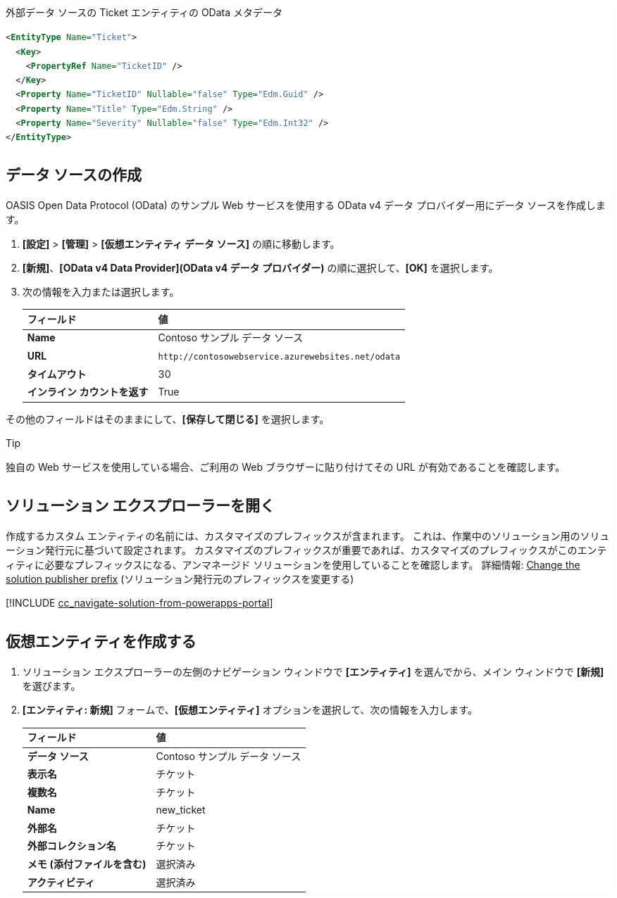 外部データ ソースの Ticket エンティティの OData メタデータ

```xml
<EntityType Name="Ticket">
  <Key>
    <PropertyRef Name="TicketID" />
  </Key>
  <Property Name="TicketID" Nullable="false" Type="Edm.Guid" />
  <Property Name="Title" Type="Edm.String" />
  <Property Name="Severity" Nullable="false" Type="Edm.Int32" />
</EntityType>
```

## <a name="create-the-data-source"></a>データ ソースの作成

OASIS Open Data Protocol (OData) のサンプル Web サービスを使用する OData v4 データ プロバイダー用にデータ ソースを作成します。

1. **[設定]** > **[管理]** > **[仮想エンティティ データ ソース]** の順に移動します。
1. **[新規]**、**[OData v4 Data Provider]\(OData v4 データ プロバイダー\)** の順に選択して、**[OK]** を選択します。
1. 次の情報を入力または選択します。

    |フィールド|値|
    |--|--|
    |**Name**|Contoso サンプル データ ソース|
    |**URL**|`http://contosowebservice.azurewebsites.net/odata` |
    |**タイムアウト**|30|
    |**インライン カウントを返す**|True|

その他のフィールドはそのままにして、**[保存して閉じる]** を選択します。

> [!TIP]
> 独自の Web サービスを使用している場合、ご利用の Web ブラウザーに貼り付けてその URL が有効であることを確認します。 

## <a name="open-solution-explorer"></a>ソリューション エクスプローラーを開く

作成するカスタム エンティティの名前には、カスタマイズのプレフィックスが含まれます。 これは、作業中のソリューション用のソリューション発行元に基づいて設定されます。 カスタマイズのプレフィックスが重要であれば、カスタマイズのプレフィックスがこのエンティティに必要なプレフィックスになる、アンマネージド ソリューションを使用していることを確認します。 詳細情報: [Change the solution publisher prefix](change-solution-publisher-prefix.md) (ソリューション発行元のプレフィックスを変更する) 

[!INCLUDE [cc_navigate-solution-from-powerapps-portal](../../includes/cc_navigate-solution-from-powerapps-portal.md)]


## <a name="create-the-virtual-entity"></a>仮想エンティティを作成する

1. ソリューション エクスプローラーの左側のナビゲーション ウィンドウで **[エンティティ]** を選んでから、メイン ウィンドウで **[新規]** を選びます。
2. **[エンティティ: 新規]** フォームで、**[仮想エンティティ]** オプションを選択して、次の情報を入力します。 

    |フィールド|値|
    |--|--|
    |**データ ソース**|Contoso サンプル データ ソース|
    |**表示名**|チケット|
    |**複数名**|チケット|
    |**Name**|new_ticket|
    |**外部名**|チケット|
    |**外部コレクション名**|チケット|
    |**メモ (添付ファイルを含む)**|選択済み|
    |**アクティビティ**|選択済み|
